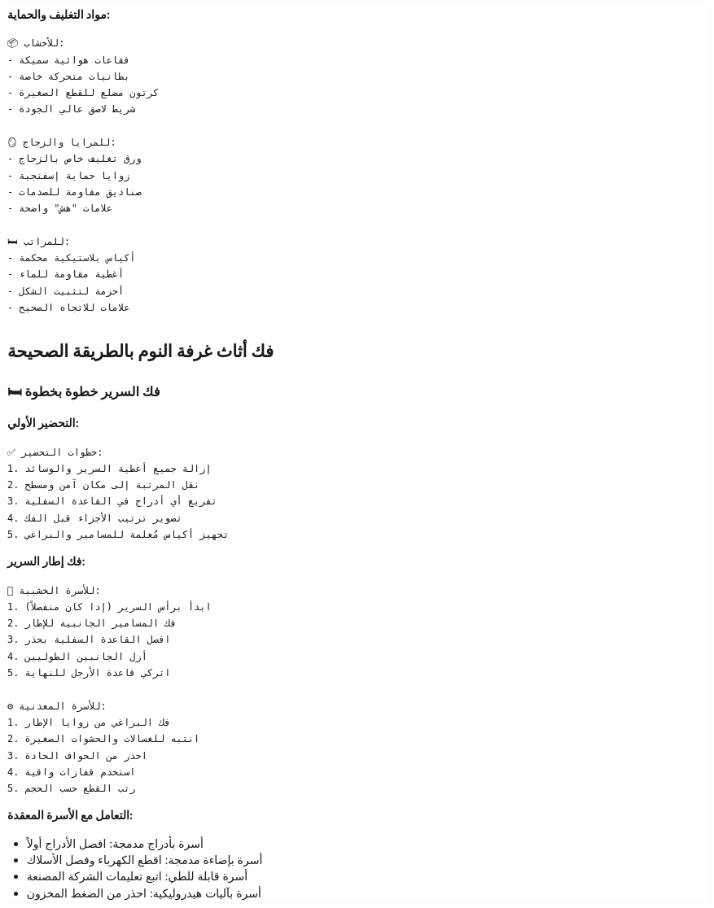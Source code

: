 **مواد التغليف والحماية:**
```
📦 للأخشاب:
- فقاعات هوائية سميكة
- بطانيات متحركة خاصة
- كرتون مضلع للقطع الصغيرة
- شريط لاصق عالي الجودة

🪞 للمرايا والزجاج:
- ورق تغليف خاص بالزجاج
- زوايا حماية إسفنجية
- صناديق مقاومة للصدمات
- علامات "هش" واضحة

🛏️ للمراتب:
- أكياس بلاستيكية محكمة
- أغطية مقاومة للماء
- أحزمة لتثبيت الشكل
- علامات للاتجاه الصحيح
```

## فك أثاث غرفة النوم بالطريقة الصحيحة

### 🛏️ **فك السرير خطوة بخطوة**

**التحضير الأولي:**
```
✅ خطوات التحضير:
1. إزالة جميع أغطية السرير والوسائد
2. نقل المرتبة إلى مكان آمن ومسطح
3. تفريغ أي أدراج في القاعدة السفلية
4. تصوير ترتيب الأجزاء قبل الفك
5. تجهيز أكياس مُعلمة للمسامير والبراغي
```

**فك إطار السرير:**
```
🔨 للأسرة الخشبية:
1. ابدأ برأس السرير (إذا كان منفصلاً)
2. فك المسامير الجانبية للإطار
3. افصل القاعدة السفلية بحذر
4. أزل الجانبين الطوليين
5. اتركي قاعدة الأرجل للنهاية

⚙️ للأسرة المعدنية:
1. فك البراغي من زوايا الإطار
2. انتبه للغسالات والحشوات الصغيرة
3. احذر من الحواف الحادة
4. استخدم قفازات واقية
5. رتب القطع حسب الحجم
```

**التعامل مع الأسرة المعقدة:**
- أسرة بأدراج مدمجة: افصل الأدراج أولاً
- أسرة بإضاءة مدمجة: اقطع الكهرباء وفصل الأسلاك
- أسرة قابلة للطي: اتبع تعليمات الشركة المصنعة
- أسرة بآليات هيدروليكية: احذر من الضغط المخزون
